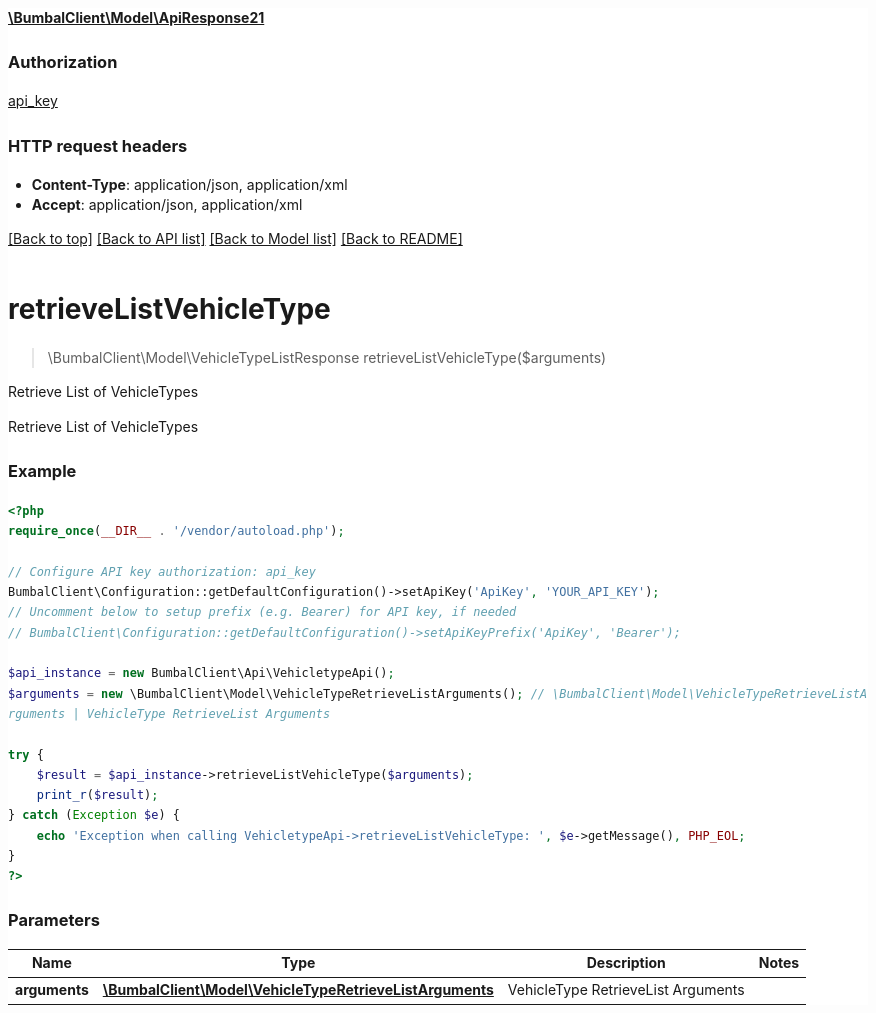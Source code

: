 [**\BumbalClient\Model\ApiResponse21**](../Model/ApiResponse21.md)

### Authorization

[api_key](../../README.md#api_key)

### HTTP request headers

 - **Content-Type**: application/json, application/xml
 - **Accept**: application/json, application/xml

[[Back to top]](#) [[Back to API list]](../../README.md#documentation-for-api-endpoints) [[Back to Model list]](../../README.md#documentation-for-models) [[Back to README]](../../README.md)

# **retrieveListVehicleType**
> \BumbalClient\Model\VehicleTypeListResponse retrieveListVehicleType($arguments)

Retrieve List of VehicleTypes

Retrieve List of VehicleTypes

### Example
```php
<?php
require_once(__DIR__ . '/vendor/autoload.php');

// Configure API key authorization: api_key
BumbalClient\Configuration::getDefaultConfiguration()->setApiKey('ApiKey', 'YOUR_API_KEY');
// Uncomment below to setup prefix (e.g. Bearer) for API key, if needed
// BumbalClient\Configuration::getDefaultConfiguration()->setApiKeyPrefix('ApiKey', 'Bearer');

$api_instance = new BumbalClient\Api\VehicletypeApi();
$arguments = new \BumbalClient\Model\VehicleTypeRetrieveListArguments(); // \BumbalClient\Model\VehicleTypeRetrieveListArguments | VehicleType RetrieveList Arguments

try {
    $result = $api_instance->retrieveListVehicleType($arguments);
    print_r($result);
} catch (Exception $e) {
    echo 'Exception when calling VehicletypeApi->retrieveListVehicleType: ', $e->getMessage(), PHP_EOL;
}
?>
```

### Parameters

Name | Type | Description  | Notes
------------- | ------------- | ------------- | -------------
 **arguments** | [**\BumbalClient\Model\VehicleTypeRetrieveListArguments**](../Model/VehicleTypeRetrieveListArguments.md)| VehicleType RetrieveList Arguments |
